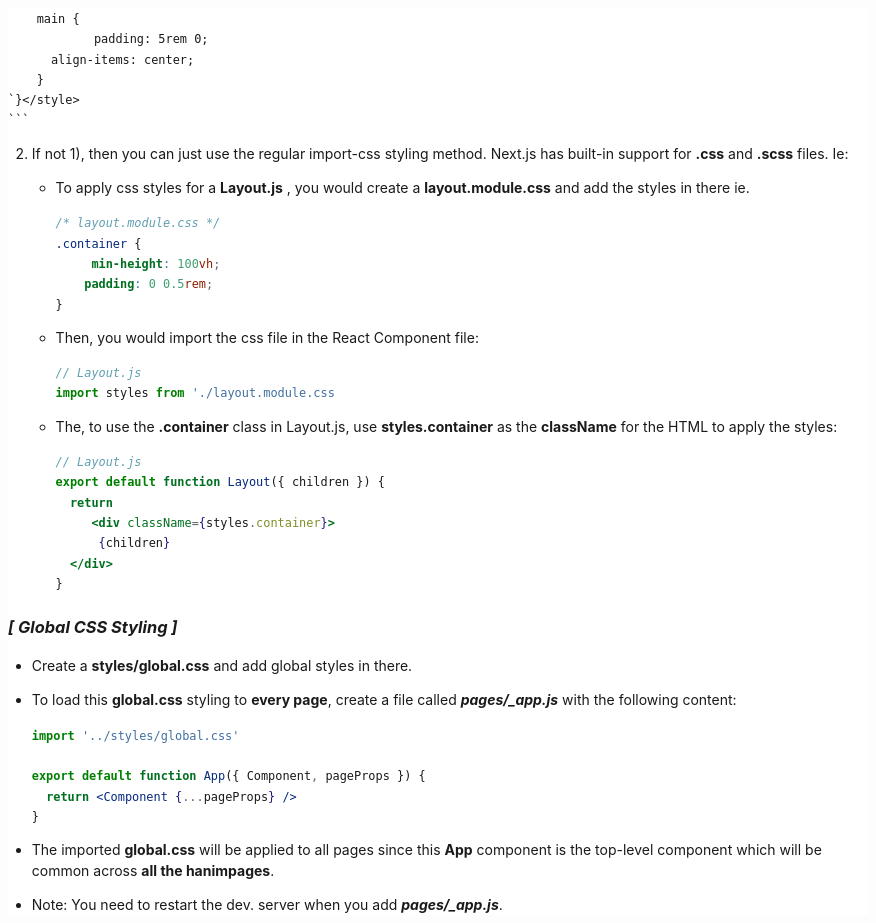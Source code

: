     	main {
    			padding: 5rem 0;
          align-items: center;
    	}
    `}</style>
    ```
2. If not 1), then you can just use the regular import-css styling method. Next.js has built-in support for **.css** and **.scss** files. Ie:
   *   To apply css styles for a **Layout.js** , you would create a **layout.module.css** and add the styles in there ie.

       ```css
       /* layout.module.css */
       .container {
       		min-height: 100vh;
           padding: 0 0.5rem;
       }
       ```
   *   Then, you would import the css file in the React Component file:

       ```jsx
       // Layout.js
       import styles from './layout.module.css
       ```
   *   The, to use the **.container** class in Layout.js, use **styles.container** as the **className** for the HTML to apply the styles:

       ```jsx
       // Layout.js
       export default function Layout({ children }) {
         return
         	<div className={styles.container}>
             {children}
         </div>
       }
       ```

### _\[ Global CSS Styling ]_

* Create a **styles/global.css** and add global styles in there.
*   To load this **global.css** styling to **every page**, create a file called _**pages/\_app.js**_ with the following content:

    ```jsx
    import '../styles/global.css'

    export default function App({ Component, pageProps }) {
      return <Component {...pageProps} />
    }
    ```
* The imported **global.css** will be applied to all pages since this **App** component is the top-level component which will be common across **all the hanimpages**.
* Note: You need to restart the dev. server when you add _**pages/\_app.js**_.
